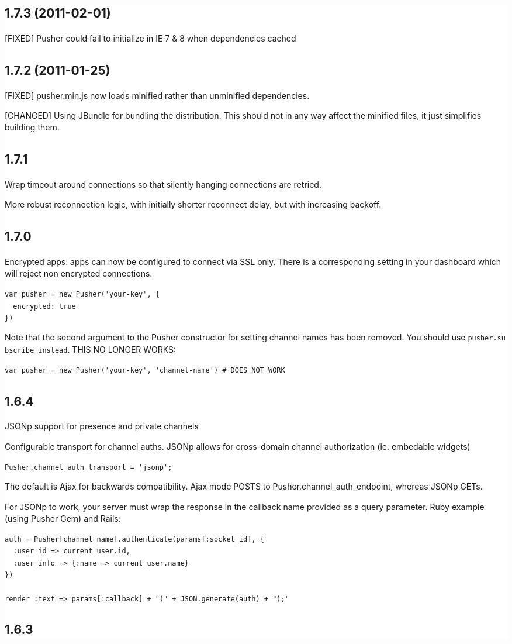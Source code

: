 ## 1.7.3 (2011-02-01)

[FIXED] Pusher could fail to initialize in IE 7 & 8 when dependencies cached

## 1.7.2 (2011-01-25)

[FIXED] pusher.min.js now loads minified rather than unminified dependencies.

[CHANGED] Using JBundle for bundling the distribution. This should not in any way affect the minified files, it just simplifies building them.

## 1.7.1

Wrap timeout around connections so that silently hanging connections are retried.

More robust reconnection logic, with initially shorter reconnect delay, but with increasing backoff.

## 1.7.0

Encrypted apps: apps can now be configured to connect via SSL only. There is a corresponding setting in your dashboard which will reject non encrypted connections.

    var pusher = new Pusher('your-key', {
      encrypted: true
    })

Note that the second argument to the Pusher constructor for setting channel names has been removed. You should use `pusher.subscribe instead`. THIS NO LONGER WORKS:

    var pusher = new Pusher('your-key', 'channel-name') # DOES NOT WORK

## 1.6.4

JSONp support for presence and private channels

Configurable transport for channel auths. JSONp allows for cross-domain channel authorization (ie. embedable widgets)

    Pusher.channel_auth_transport = 'jsonp';

The default is Ajax for backwards compatibility. Ajax mode POSTS to Pusher.channel_auth_endpoint, whereas JSONp GETs.

For JSONp to work, your server must wrap the response in the callback name provided as a query parameter. Ruby example (using Pusher Gem) and Rails:

    auth = Pusher[channel_name].authenticate(params[:socket_id], {
      :user_id => current_user.id,
      :user_info => {:name => current_user.name}
    })

    render :text => params[:callback] + "(" + JSON.generate(auth) + ");"

## 1.6.3
